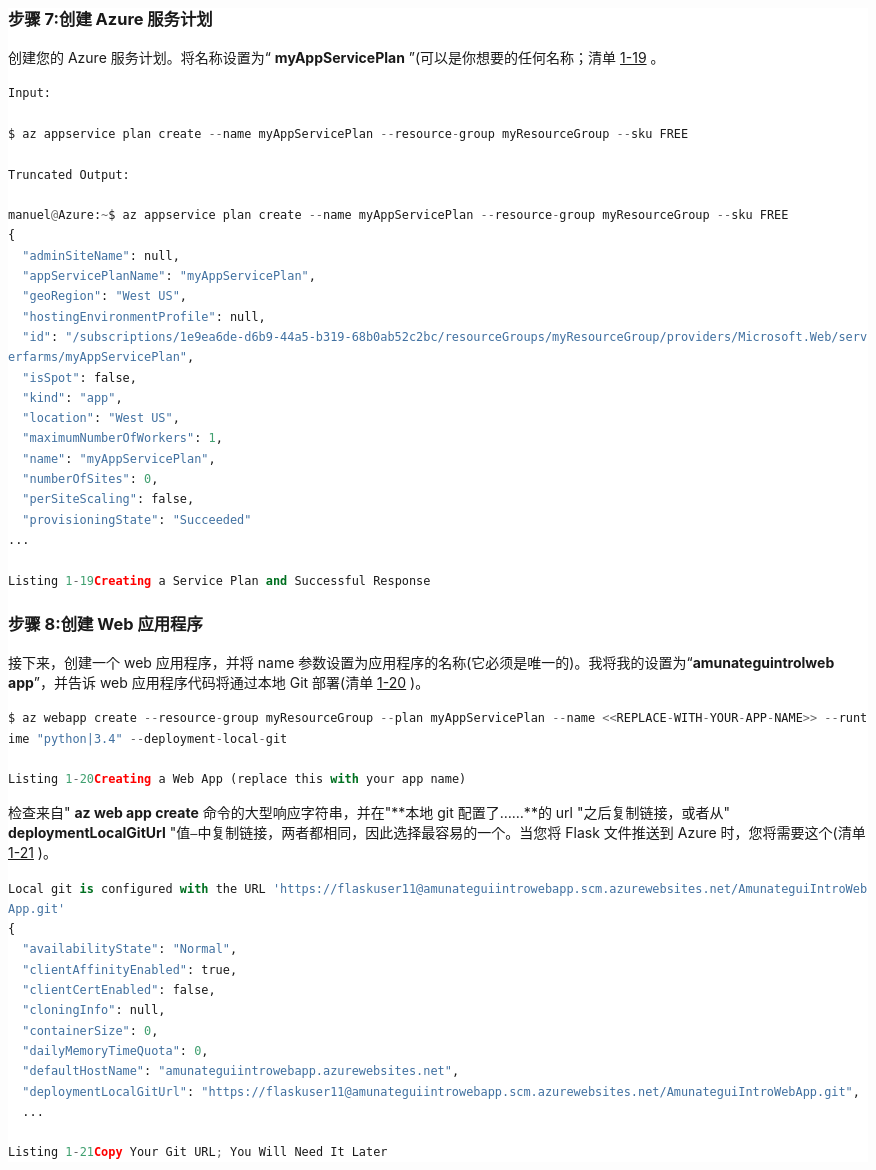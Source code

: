 ### 步骤 7:创建 Azure 服务计划

创建您的 Azure 服务计划。将名称设置为“ **myAppServicePlan** ”(可以是你想要的任何名称；清单 [1-19](#PC19) 。

```py
Input:

$ az appservice plan create --name myAppServicePlan --resource-group myResourceGroup --sku FREE

Truncated Output:

manuel@Azure:~$ az appservice plan create --name myAppServicePlan --resource-group myResourceGroup --sku FREE
{
  "adminSiteName": null,
  "appServicePlanName": "myAppServicePlan",
  "geoRegion": "West US",
  "hostingEnvironmentProfile": null,
  "id": "/subscriptions/1e9ea6de-d6b9-44a5-b319-68b0ab52c2bc/resourceGroups/myResourceGroup/providers/Microsoft.Web/serverfarms/myAppServicePlan",
  "isSpot": false,
  "kind": "app",
  "location": "West US",
  "maximumNumberOfWorkers": 1,
  "name": "myAppServicePlan",
  "numberOfSites": 0,
  "perSiteScaling": false,
  "provisioningState": "Succeeded"
...

Listing 1-19Creating a Service Plan and Successful Response

```

### 步骤 8:创建 Web 应用程序

接下来，创建一个 web 应用程序，并将 name 参数设置为应用程序的名称(它必须是唯一的)。我将我的设置为“**amunateguintrolweb app**”，并告诉 web 应用程序代码将通过本地 Git 部署(清单 [1-20](#PC20) )。

```py
$ az webapp create --resource-group myResourceGroup --plan myAppServicePlan --name <<REPLACE-WITH-YOUR-APP-NAME>> --runtime "python|3.4" --deployment-local-git

Listing 1-20Creating a Web App (replace this with your app name)

```

检查来自" **az web app create** 命令的大型响应字符串，并在"**本地 git 配置了……**的 url "之后复制链接，或者从" **deploymentLocalGitUrl** "值`—`中复制链接，两者都相同，因此选择最容易的一个。当您将 Flask 文件推送到 Azure 时，您将需要这个(清单 [1-21](#PC21) )。

```py
Local git is configured with the URL 'https://flaskuser11@amunateguiintrowebapp.scm.azurewebsites.net/AmunateguiIntroWebApp.git'
{
  "availabilityState": "Normal",
  "clientAffinityEnabled": true,
  "clientCertEnabled": false,
  "cloningInfo": null,
  "containerSize": 0,
  "dailyMemoryTimeQuota": 0,
  "defaultHostName": "amunateguiintrowebapp.azurewebsites.net",
  "deploymentLocalGitUrl": "https://flaskuser11@amunateguiintrowebapp.scm.azurewebsites.net/AmunateguiIntroWebApp.git",
  ...

Listing 1-21Copy Your Git URL; You Will Need It Later
```